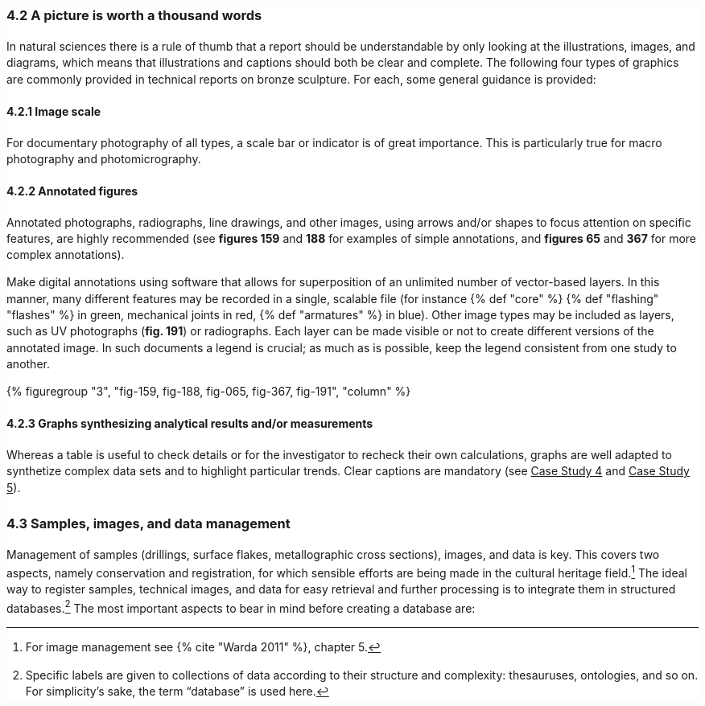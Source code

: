 </section>
</section>
<section id="S4.2">

### 4.2 A picture is worth a thousand words

In natural sciences there is a rule of thumb that a report should be understandable by only looking at the illustrations, images, and diagrams, which means that illustrations and captions should both be clear and complete. The following four types of graphics are commonly provided in technical reports on bronze sculpture. For each, some general guidance is provided:

<section id="S4.2.1">

#### 4.2.1 Image scale

For documentary photography of all types, a scale bar or indicator is of great importance. This is particularly true for macro photography and photomicrography.

</section>
<section id="S4.2.2">

#### 4.2.2 Annotated figures

Annotated photographs, radiographs, line drawings, and other images, using arrows and/or shapes to focus attention on specific features, are highly recommended (see **figures 159** and **188** for examples of simple annotations, and **figures 65** and **367** for more complex annotations).

Make digital annotations using software that allows for superposition of an unlimited number of vector-based layers. In this manner, many different features may be recorded in a single, scalable file (for instance {% def "core" %} {% def "flashing" "flashes" %} in green, mechanical joints in red, {% def "armatures" %} in blue). Other image types may be included as layers, such as UV photographs (**fig. 191**) or radiographs. Each layer can be made visible or not to create different versions of the annotated image. In such documents a legend is crucial; as much as is possible, keep the legend consistent from one study to another.

{% figuregroup "3", "fig-159, fig-188, fig-065, fig-367, fig-191", "column" %}

</section>
<section id="S4.2.3">

#### 4.2.3 Graphs synthesizing analytical results and/or measurements

Whereas a table is useful to check details or for the investigator to recheck their own calculations, graphs are well adapted to synthetize complex data sets and to highlight particular trends. Clear captions are mandatory (see [Case Study 4](#CaseStudy4) and [Case Study 5](#CaseStudy5)).

</section>
</section>
<section id="S4.3">

### 4.3 Samples, images, and data management

Management of samples (drillings, surface flakes, metallographic cross sections), images, and data is key. This covers two aspects, namely conservation and registration, for which sensible efforts are being made in the cultural heritage field.[^4] The ideal way to register samples, technical images, and data for easy retrieval and further processing is to integrate them in structured databases.[^5] The most important aspects to bear in mind before creating a database are:


[^1]: {% cite "Ezrati 2015" %}.
[^2]: Warning: 0.5 wt% of iron in a bronze is enough to attract magnets. Note that in the late eighteenth century, spelter {% def "brass" "brasses" %} were preferred to cementation brasses for compasses because they are lower in iron and thus less magnetic ({% cite "Watson 1786" %}).
[^3]: For a concise and clear discussion of significant figures and rounding see {% cite "Bevington and Robinson 2003" %}, 4ZO.
[^4]: For image management see {% cite "Warda 2011" %}, chapter 5.
[^5]: Specific labels are given to collections of data according to their structure and complexity: thesauruses, ontologies, and so on. For simplicity’s sake, the term “database” is used here.
[^6]: A key aim of the present *Guidelines* is to help researchers produce interoperable data. It is beyond our scope to guide on all the steps necessary to build a sound database (structure standards; interfaces for management, retrieval, and use). For more on databases see the nice introduction for nonspecialists in {% cite "Baca 2008" %}.
[^7]: See for example <http://grossbronzenamlimes.de/database/begruessung>; <http://rembrandtdatabase.org/>; <https://www.getty.edu/museum/research/appear_project/>; <https://arachne.dainst.org/>*.*
[^8]: It has notably allowed comparison of Greek and south Arabian casting techniques of large bronzes ({% cite "Mille 2012" %}) and inference regarding new ideas about transfers of know-how ({% cite "Mille 2017" %}).
[^9]: {% cite "Baxter 2003" %}.
[^10]: See for example {% cite "Glinsman and Hayek 1993" %}; {% cite "Bourgarit et al. 2003" %}; {% cite "Heginbotham, Erdmann, and Hayek 2018" %}. For an overview of the subject see {% cite "Baxter 2001" %}.
[^11]: {% cite "Baxter 2006" %}.
[^12]: See for example CHARISMA, an initiative involving twenty-two European institutions: <https://cordis.europa.eu/project/id/228330>.